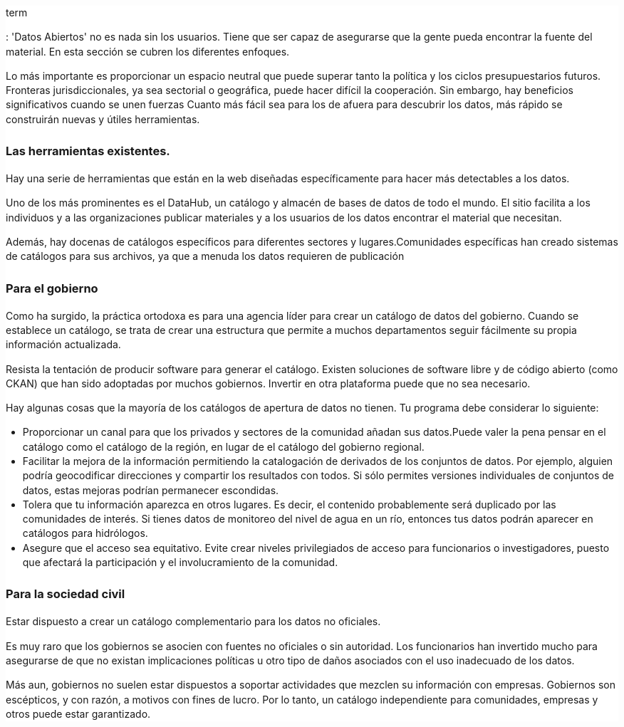 term

:   'Datos Abiertos' no es nada sin los usuarios. Tiene que ser capaz de asegurarse que la gente pueda encontrar la fuente del material. En esta sección se cubren los diferentes enfoques.

Lo más importante es proporcionar un espacio neutral que puede superar tanto la política y los ciclos presupuestarios futuros. Fronteras jurisdiccionales, ya sea sectorial o geográfica, puede hacer difícil la cooperación. Sin embargo, hay beneficios significativos cuando se unen fuerzas Cuanto más fácil sea para los de afuera para descubrir los datos, más rápido se construirán nuevas y útiles herramientas.

### Las herramientas existentes.

Hay una serie de herramientas que están en la web diseñadas específicamente para hacer más detectables a los datos.

Uno de los más prominentes es el DataHub, un catálogo y almacén de bases de datos de todo el mundo. El sitio facilita a los individuos y a las organizaciones publicar materiales y a los usuarios de los datos encontrar el material que necesitan.

Además, hay docenas de catálogos específicos para diferentes sectores y lugares.Comunidades específicas han creado sistemas de catálogos para sus archivos, ya que a menuda los datos requieren de publicación

### Para el gobierno

Como ha surgido, la práctica ortodoxa es para una agencia líder para crear un catálogo de datos del gobierno. Cuando se establece un catálogo, se trata de crear una estructura que permite a muchos departamentos seguir fácilmente su propia información actualizada.

Resista la tentación de producir software para generar el catálogo. Existen soluciones de software libre y de código abierto (como CKAN) que han sido adoptadas por muchos gobiernos. Invertir en otra plataforma puede que no sea necesario.

Hay algunas cosas que la mayoría de los catálogos de apertura de datos no tienen. Tu programa debe considerar lo siguiente:

-   Proporcionar un canal para que los privados y sectores de la comunidad añadan sus datos.Puede valer la pena pensar en el catálogo como el catálogo de la región, en lugar de el catálogo del gobierno regional.
-   Facilitar la mejora de la información permitiendo la catalogación de derivados de los conjuntos de datos. Por ejemplo, alguien podría geocodificar direcciones y compartir los resultados con todos. Si sólo permites versiones individuales de conjuntos de datos, estas mejoras podrían permanecer escondidas.
-   Tolera que tu información aparezca en otros lugares. Es decir, el contenido probablemente será duplicado por las comunidades de interés. Si tienes datos de monitoreo del nivel de agua en un río, entonces tus datos podrán aparecer en catálogos para hidrólogos.
-   Asegure que el acceso sea equitativo. Evite crear niveles privilegiados de acceso para funcionarios o investigadores, puesto que afectará la participación y el involucramiento de la comunidad.

### Para la sociedad civil

Estar dispuesto a crear un catálogo complementario para los datos no oficiales.

Es muy raro que los gobiernos se asocien con fuentes no oficiales o sin autoridad. Los funcionarios han invertido mucho para asegurarse de que no existan implicaciones políticas u otro tipo de daños asociados con el uso inadecuado de los datos.

Más aun, gobiernos no suelen estar dispuestos a soportar actividades que mezclen su información con empresas. Gobiernos son escépticos, y con razón, a motivos con fines de lucro. Por lo tanto, un catálogo independiente para comunidades, empresas y otros puede estar garantizado.
